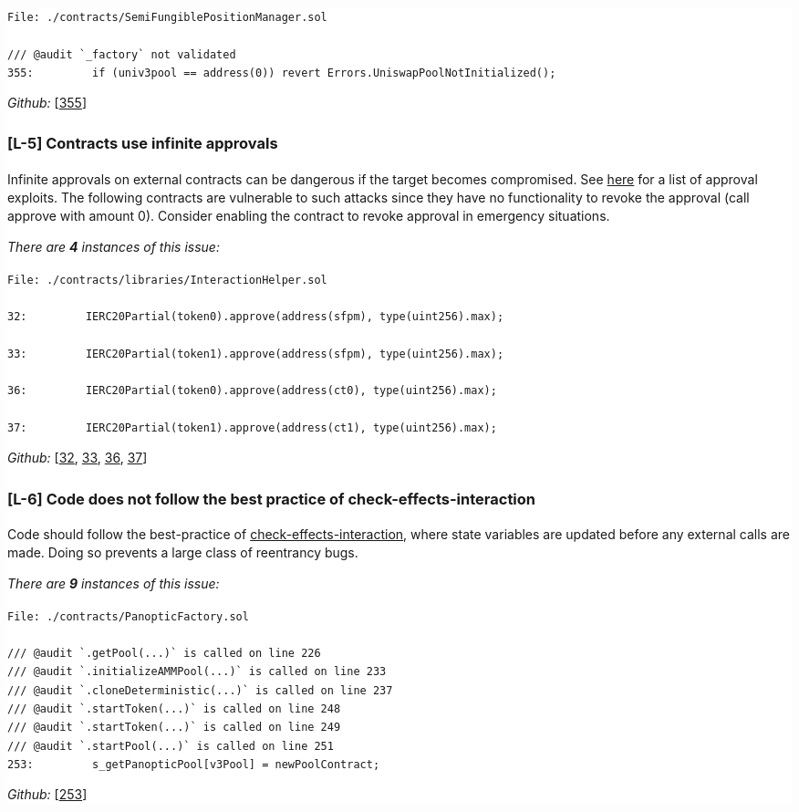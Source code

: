 
```solidity
File: ./contracts/SemiFungiblePositionManager.sol

/// @audit `_factory` not validated
355:         if (univ3pool == address(0)) revert Errors.UniswapPoolNotInitialized();

```
*Github:* [[355](https://github.com/code-423n4/2024-04-panoptic/blob/833312ebd600665b577fbd9c03ffa0daf250ed24/./contracts/SemiFungiblePositionManager.sol#L355)]



<a name="L-5"></a> 
### [L-5] Contracts use infinite approvals
Infinite approvals on external contracts can be dangerous if the target becomes compromised. See [here](https://revoke.cash/exploits) for a list of approval exploits. The following contracts are vulnerable to such attacks since they have no functionality to revoke the approval (call approve with amount 0). Consider enabling the contract to revoke approval in emergency situations.

*There are <b>4</b> instances of this issue:*
```solidity
File: ./contracts/libraries/InteractionHelper.sol

32:         IERC20Partial(token0).approve(address(sfpm), type(uint256).max);

33:         IERC20Partial(token1).approve(address(sfpm), type(uint256).max);

36:         IERC20Partial(token0).approve(address(ct0), type(uint256).max);

37:         IERC20Partial(token1).approve(address(ct1), type(uint256).max);

```
*Github:* [[32](https://github.com/code-423n4/2024-04-panoptic/blob/833312ebd600665b577fbd9c03ffa0daf250ed24/./contracts/libraries/InteractionHelper.sol#L32), [33](https://github.com/code-423n4/2024-04-panoptic/blob/833312ebd600665b577fbd9c03ffa0daf250ed24/./contracts/libraries/InteractionHelper.sol#L33), [36](https://github.com/code-423n4/2024-04-panoptic/blob/833312ebd600665b577fbd9c03ffa0daf250ed24/./contracts/libraries/InteractionHelper.sol#L36), [37](https://github.com/code-423n4/2024-04-panoptic/blob/833312ebd600665b577fbd9c03ffa0daf250ed24/./contracts/libraries/InteractionHelper.sol#L37)]



<a name="L-6"></a> 
### [L-6] Code does not follow the best practice of check-effects-interaction
Code should follow the best-practice of [check-effects-interaction](https://blockchain-academy.hs-mittweida.de/courses/solidity-coding-beginners-to-intermediate/lessons/solidity-11-coding-patterns/topic/checks-effects-interactions/), where state variables are updated before any external calls are made. Doing so prevents a large class of reentrancy bugs.

*There are <b>9</b> instances of this issue:*
```solidity
File: ./contracts/PanopticFactory.sol

/// @audit `.getPool(...)` is called on line 226
/// @audit `.initializeAMMPool(...)` is called on line 233
/// @audit `.cloneDeterministic(...)` is called on line 237
/// @audit `.startToken(...)` is called on line 248
/// @audit `.startToken(...)` is called on line 249
/// @audit `.startPool(...)` is called on line 251
253:         s_getPanopticPool[v3Pool] = newPoolContract;

```
*Github:* [[253](https://github.com/code-423n4/2024-04-panoptic/blob/833312ebd600665b577fbd9c03ffa0daf250ed24/./contracts/PanopticFactory.sol#L253)]
